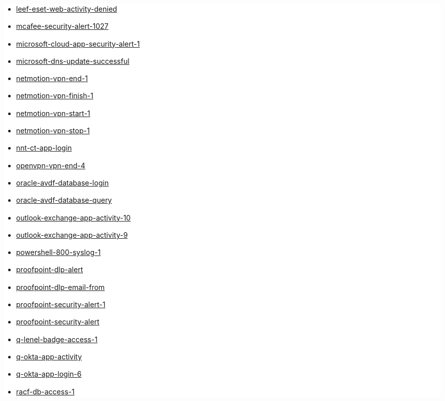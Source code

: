 * [leef-eset-web-activity-denied](https://github.com/ExabeamLabs/Content-Doc/search?q=leef-eset-web-activity-denied)

* [mcafee-security-alert-1027](https://github.com/ExabeamLabs/Content-Doc/search?q=mcafee-security-alert-1027)

* [microsoft-cloud-app-security-alert-1](https://github.com/ExabeamLabs/Content-Doc/search?q=microsoft-cloud-app-security-alert-1)

* [microsoft-dns-update-successful](https://github.com/ExabeamLabs/Content-Doc/search?q=microsoft-dns-update-successful)

* [netmotion-vpn-end-1](https://github.com/ExabeamLabs/Content-Doc/search?q=netmotion-vpn-end-1)

* [netmotion-vpn-finish-1](https://github.com/ExabeamLabs/Content-Doc/search?q=netmotion-vpn-finish-1)

* [netmotion-vpn-start-1](https://github.com/ExabeamLabs/Content-Doc/search?q=netmotion-vpn-start-1)

* [netmotion-vpn-stop-1](https://github.com/ExabeamLabs/Content-Doc/search?q=netmotion-vpn-stop-1)

* [nnt-ct-app-login](https://github.com/ExabeamLabs/Content-Doc/search?q=nnt-ct-app-login)

* [openvpn-vpn-end-4](https://github.com/ExabeamLabs/Content-Doc/search?q=openvpn-vpn-end-4)

* [oracle-avdf-database-login](https://github.com/ExabeamLabs/Content-Doc/search?q=oracle-avdf-database-login)

* [oracle-avdf-database-query](https://github.com/ExabeamLabs/Content-Doc/search?q=oracle-avdf-database-query)

* [outlook-exchange-app-activity-10](https://github.com/ExabeamLabs/Content-Doc/search?q=outlook-exchange-app-activity-10)

* [outlook-exchange-app-activity-9](https://github.com/ExabeamLabs/Content-Doc/search?q=outlook-exchange-app-activity-9)

* [powershell-800-syslog-1](https://github.com/ExabeamLabs/Content-Doc/search?q=powershell-800-syslog-1)

* [proofpoint-dlp-alert](https://github.com/ExabeamLabs/Content-Doc/search?q=proofpoint-dlp-alert)

* [proofpoint-dlp-email-from](https://github.com/ExabeamLabs/Content-Doc/search?q=proofpoint-dlp-email-from)

* [proofpoint-security-alert-1](https://github.com/ExabeamLabs/Content-Doc/search?q=proofpoint-security-alert-1)

* [proofpoint-security-alert](https://github.com/ExabeamLabs/Content-Doc/search?q=proofpoint-security-alert)

* [q-lenel-badge-access-1](https://github.com/ExabeamLabs/Content-Doc/search?q=q-lenel-badge-access-1)

* [q-okta-app-activity](https://github.com/ExabeamLabs/Content-Doc/search?q=q-okta-app-activity)

* [q-okta-app-login-6](https://github.com/ExabeamLabs/Content-Doc/search?q=q-okta-app-login-6)

* [racf-db-access-1](https://github.com/ExabeamLabs/Content-Doc/search?q=racf-db-access-1)
